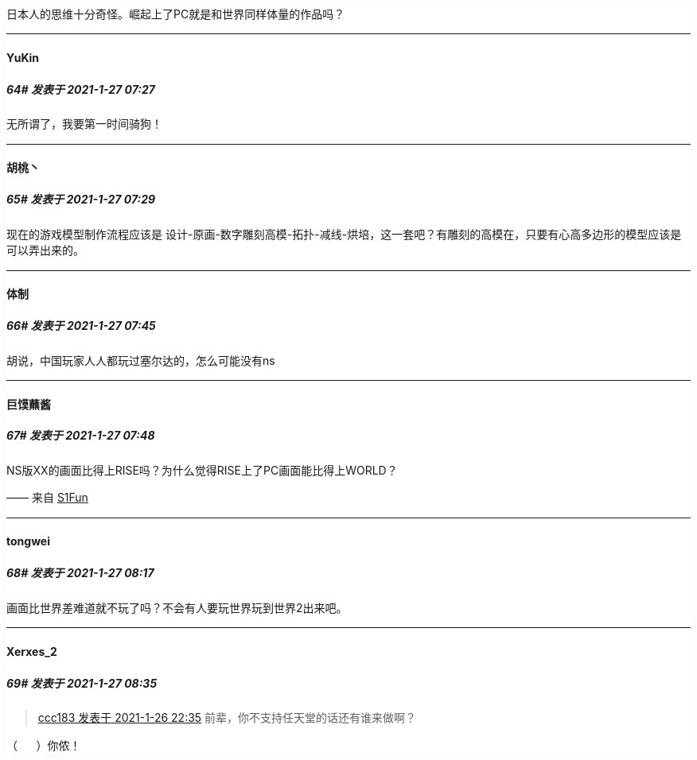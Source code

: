 
日本人的思维十分奇怪。崛起上了PC就是和世界同样体量的作品吗？


-----

####  YuKin  
##### 64#       发表于 2021-1-27 07:27


无所谓了，我要第一时间骑狗！


-----

####  胡桃丶  
##### 65#       发表于 2021-1-27 07:29


现在的游戏模型制作流程应该是
设计-原画-数字雕刻高模-拓扑-减线-烘培，这一套吧？有雕刻的高模在，只要有心高多边形的模型应该是可以弄出来的。


-----

####  体制  
##### 66#       发表于 2021-1-27 07:45


胡说，中国玩家人人都玩过塞尔达的，怎么可能没有ns


-----

####  巨馍蘸酱  
##### 67#       发表于 2021-1-27 07:48


NS版XX的画面比得上RISE吗？为什么觉得RISE上了PC画面能比得上WORLD？

—— 来自 [S1Fun](https://s1fun.koalcat.com)


-----

####  tongwei  
##### 68#       发表于 2021-1-27 08:17


画面比世界差难道就不玩了吗？不会有人要玩世界玩到世界2出来吧。


-----

####  Xerxes_2  
##### 69#       发表于 2021-1-27 08:35


<blockquote><a href="httphttps://bbs.saraba1st.com/2b/forum.php?mod=redirect&amp;goto=findpost&amp;pid=50154073&amp;ptid=1984841" target="_blank">ccc183 发表于 2021-1-26 22:35</a>
前辈，你不支持任天堂的话还有谁来做啊？</blockquote>
（      ）你侬！
